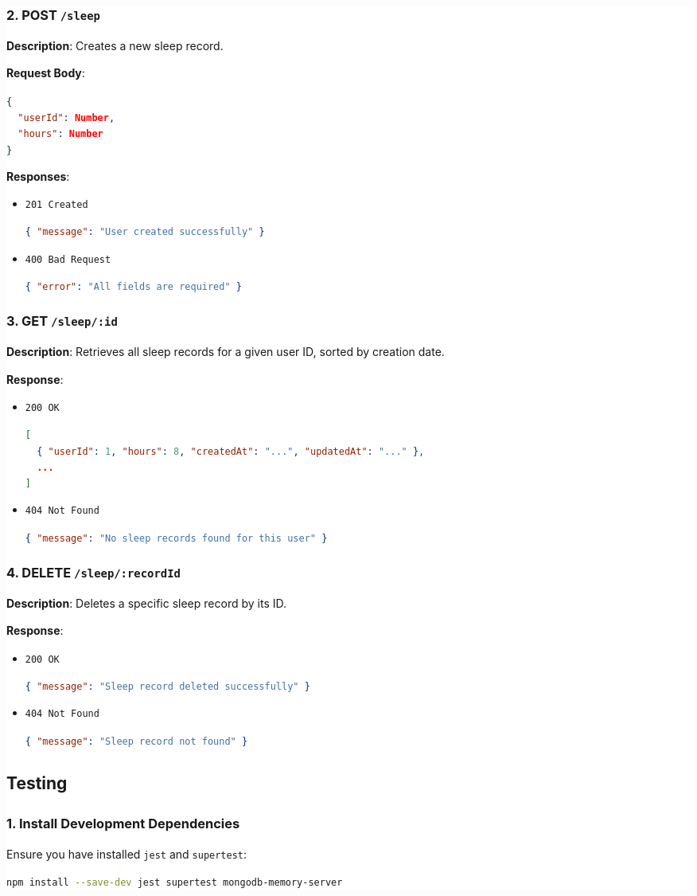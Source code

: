### 2. POST `/sleep`
**Description**: Creates a new sleep record.

**Request Body**:
```json
{
  "userId": Number,
  "hours": Number
}
```

**Responses**:
- `201 Created`
  ```json
  { "message": "User created successfully" }
  ```
- `400 Bad Request`
  ```json
  { "error": "All fields are required" }
  ```

### 3. GET `/sleep/:id`
**Description**: Retrieves all sleep records for a given user ID, sorted by creation date.

**Response**:
- `200 OK`
  ```json
  [
    { "userId": 1, "hours": 8, "createdAt": "...", "updatedAt": "..." },
    ...
  ]
  ```
- `404 Not Found`
  ```json
  { "message": "No sleep records found for this user" }
  ```

### 4. DELETE `/sleep/:recordId`
**Description**: Deletes a specific sleep record by its ID.

**Response**:
- `200 OK`
  ```json
  { "message": "Sleep record deleted successfully" }
  ```
- `404 Not Found`
  ```json
  { "message": "Sleep record not found" }
  ```

## Testing

### 1. Install Development Dependencies
Ensure you have installed `jest` and `supertest`:
```sh
npm install --save-dev jest supertest mongodb-memory-server
```
